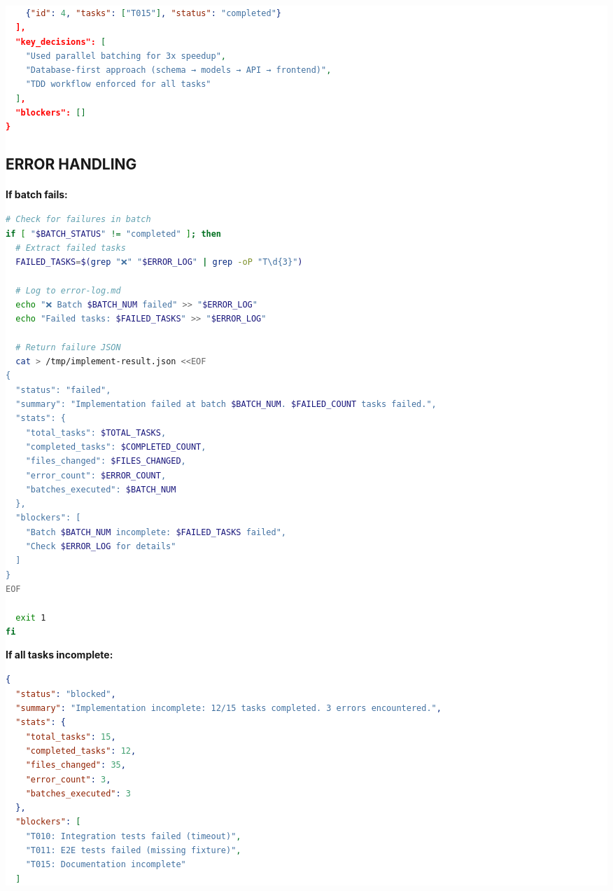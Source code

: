 ```json
    {"id": 4, "tasks": ["T015"], "status": "completed"}
  ],
  "key_decisions": [
    "Used parallel batching for 3x speedup",
    "Database-first approach (schema → models → API → frontend)",
    "TDD workflow enforced for all tasks"
  ],
  "blockers": []
}
```

## ERROR HANDLING

**If batch fails:**
```bash
# Check for failures in batch
if [ "$BATCH_STATUS" != "completed" ]; then
  # Extract failed tasks
  FAILED_TASKS=$(grep "❌" "$ERROR_LOG" | grep -oP "T\d{3}")

  # Log to error-log.md
  echo "❌ Batch $BATCH_NUM failed" >> "$ERROR_LOG"
  echo "Failed tasks: $FAILED_TASKS" >> "$ERROR_LOG"

  # Return failure JSON
  cat > /tmp/implement-result.json <<EOF
{
  "status": "failed",
  "summary": "Implementation failed at batch $BATCH_NUM. $FAILED_COUNT tasks failed.",
  "stats": {
    "total_tasks": $TOTAL_TASKS,
    "completed_tasks": $COMPLETED_COUNT,
    "files_changed": $FILES_CHANGED,
    "error_count": $ERROR_COUNT,
    "batches_executed": $BATCH_NUM
  },
  "blockers": [
    "Batch $BATCH_NUM incomplete: $FAILED_TASKS failed",
    "Check $ERROR_LOG for details"
  ]
}
EOF

  exit 1
fi
```

**If all tasks incomplete:**
```json
{
  "status": "blocked",
  "summary": "Implementation incomplete: 12/15 tasks completed. 3 errors encountered.",
  "stats": {
    "total_tasks": 15,
    "completed_tasks": 12,
    "files_changed": 35,
    "error_count": 3,
    "batches_executed": 3
  },
  "blockers": [
    "T010: Integration tests failed (timeout)",
    "T011: E2E tests failed (missing fixture)",
    "T015: Documentation incomplete"
  ]
```